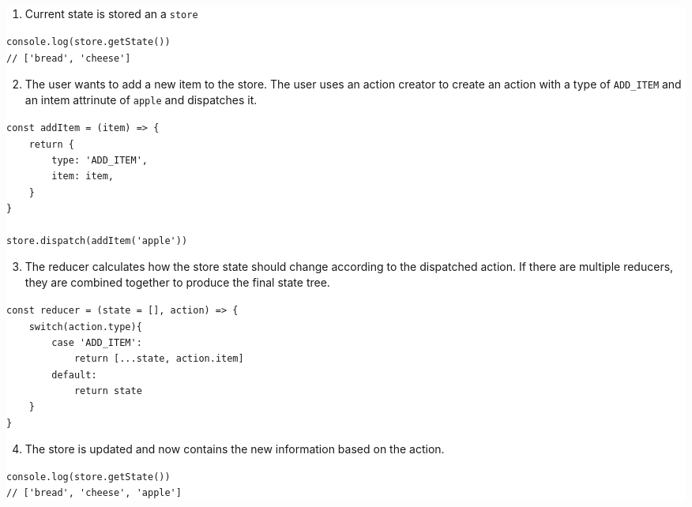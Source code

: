 1. Current state is stored an a `store`

```
console.log(store.getState())
// ['bread', 'cheese']
```

2. The user wants to add a new item to the store. The user uses an action creator to create an action with a type of `ADD_ITEM` and an intem attrinute of `apple` and dispatches it.

```
const addItem = (item) => {
	return {
		type: 'ADD_ITEM',
		item: item,
	}
}

store.dispatch(addItem('apple'))

```

3. The reducer calculates how the store state should change according to the dispatched action. If there are multiple reducers, they are combined together to produce the final state tree.

```
const reducer = (state = [], action) => {
	switch(action.type){
		case 'ADD_ITEM':
			return [...state, action.item]
		default:
			return state
	}
}
```

4. The store is updated and now contains the new information based on the action.

```
console.log(store.getState())
// ['bread', 'cheese', 'apple']
```
